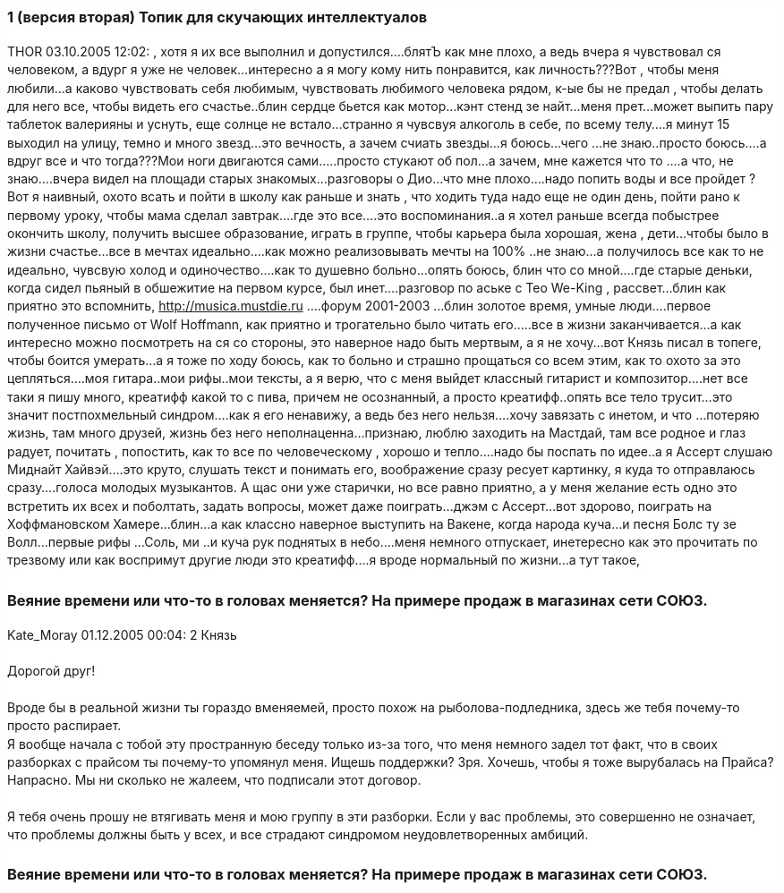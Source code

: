 ### 1 (версия вторая) Топик для скучающих интеллектуалов

THOR 03.10.2005 12:02:
, хотя я их все выполнил и допустился….блятЪ как мне плохо, а ведь вчера я чувствовал ся человеком, а вдург я уже не человек…интересно а я могу кому нить понравится, как личность???Вот , чтобы меня любили…а каково чувствовать себя любимым, чувствовать любимого человека рядом, к-ые бы не предал , чтобы делать для него все, чтобы видеть его счастье..блин сердце бьется как мотор…кэнт стенд зе найт…меня прет…может выпить пару таблеток валерияны и уснуть, еще солнце не встало…странно я чувсвуя алкоголь в себе, по всему телу….я минут 15 выходил на улицу, темно и много звезд…это вечность, а зачем счиать звезды…я боюсь…чего …не знаю..просто боюсь….а вдруг все и что тогда???Мои ноги двигаются сами…..просто стукают об пол…а зачем, мне кажется что то ….а что, не знаю….вчера видел на площади старых знакомых…разговоры о Дио…что мне плохо….надо попить воды и все пройдет ? Вот я наивный, охото всать и пойти в школу как раньше и знать , что ходить туда надо еще не один день, пойти рано к первому уроку, чтобы мама сделал завтрак….где это все….это воспоминания..а я хотел раньше всегда побыстрее окончить школу, получить высшее образование, играть в группе, чтобы карьера была хорошая, жена , дети…чтобы было в жизни счастье…все в мечтах идеально….как можно реализовывать мечты на 100% ..не знаю…а получилось все как то не идеально, чувсвую холод и одиночество….как то душевно больно…опять боюсь, блин что со мной….где старые деньки, когда сидел пьяный в обшежитие на первом курсе, был инет….разговор по аське с Teo We-King , рассвет…блин как приятно это вспомнить, <A HREF="http://musica.mustdie.ru" TARGET="_blank">http://musica.mustdie.ru</A>  ….форум 2001-2003 …блин золотое время, умные люди….первое полученное письмо от Wolf Hoffmann, как приятно и трогательно было читать его…..все в жизни заканчивается…а как интересно можно посмотреть на ся со стороны, это наверное надо быть мертвым, а я не хочу…вот Князь писал в топеге, чтобы боится умерать…а я тоже по ходу боюсь, как то больно и страшно прощаться со всем этим, как то охото за это цепляться….моя гитара..мои рифы..мои тексты, а я верю, что с меня выйдет классный гитарист и композитор….нет все таки я пишу много, креатифф какой то с пива, причем не осознанный, а просто креатифф..опять все тело трусит…это значит постпохмельный синдром….как я его ненавижу, а ведь без него нельзя….хочу завязать с инетом, и что …потеряю жизнь, там много друзей, жизнь без него неполнаценна…признаю, люблю заходить на Мастдай, там все родное и глаз радует, почитать , попостить, как то все по человеческому , хорошо и тепло….надо бы поспать по идее..а я Ассерт слушаю Миднайт Хайвэй….это круто, слушать текст и понимать его, воображение сразу ресует картинку, я куда то отправлаюсь сразу….голоса молодых музыкантов. А щас они уже старички, но все равно приятно, а у меня желание есть одно это встретить их всех и поболтать, задать вопросы, может даже поиграть…джэм с Ассерт…вот здорово, поиграть на Хоффмановском Хамере…блин…а как классно наверное выступить на Вакене, когда народа куча…и песня Болс ту зе Волл…первые рифы …Соль, ми ..и куча рук поднятых в небо….меня немного отпускает, инетересно как это прочитать по трезвому или как воспримут другие люди это креатифф….я вроде нормальный по жизни…а тут такое, 

### Веяние времени или что-то в головах меняется? На примере продаж в магазинах сети СОЮЗ.

Kate_Moray 01.12.2005 00:04:
2 Князь <BR><BR>Дорогой друг! <BR><BR>Вроде бы в реальной жизни ты гораздо вменяемей, просто похож на рыболова-подледника, здесь же тебя почему-то просто распирает. <BR>Я вообще начала с тобой эту пространную беседу только из-за того, что меня немного задел тот факт, что в своих разборках с прайсом ты почему-то упомянул меня. Ищешь поддержки? Зря. Хочешь, чтобы я тоже вырубалась на Прайса? Напрасно. Мы ни сколько не жалеем, что подписали этот договор. <BR><BR>Я тебя очень прошу не втягивать меня и мою группу в эти разборки. Если у вас проблемы, это совершенно не означает, что проблемы должны быть у всех, и все страдают синдромом неудовлетворенных амбиций. 

### Веяние времени или что-то в головах меняется? На примере продаж в магазинах сети СОЮЗ.
